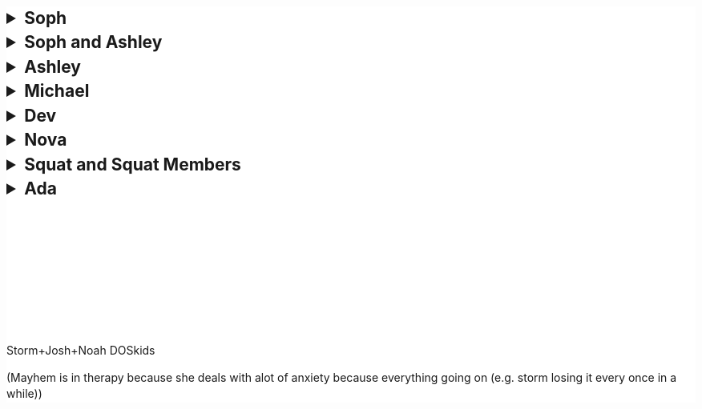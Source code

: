 <details><summary markdown="span" style="font-size:1.5em; font-weight:bold">Soph</summary></details>

<details><summary markdown="span" style="font-size:1.5em; font-weight:bold">Soph and Ashley</summary></details>
    
<details><summary markdown="span" style="font-size:1.5em; font-weight:bold">Ashley</summary></details>

<details><summary markdown="span" style="font-size:1.5em; font-weight:bold">Michael</summary></details>

<details><summary markdown="span" style="font-size:1.5em; font-weight:bold">Dev</summary></details>

<details><summary markdown="span" style="font-size:1.5em; font-weight:bold">Nova</summary></details>



<details><summary markdown="span" style="font-size:1.5em; font-weight:bold">Squat and Squat Members</summary></details>

<details><summary markdown="span" style="font-size:1.5em; font-weight:bold">Ada</summary></details>

<br>
<br>
<br>
<br>
<br>
<br>
<br>
<br>


Storm+Josh+Noah DOSkids

(Mayhem is in therapy because she deals with alot of anxiety because everything going on (e.g. storm losing it every once in a while))